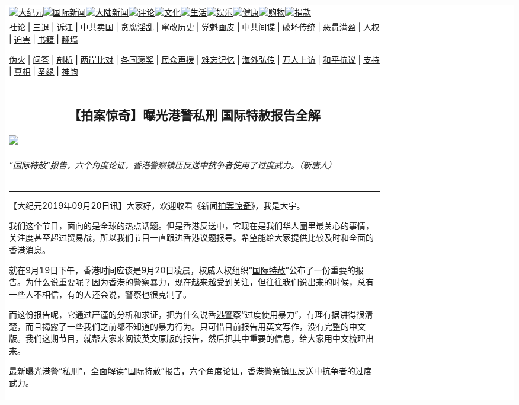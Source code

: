 <a name="1" id="1" target="_blank"></a><span id="1"></span>
<table border="0"><tr><td colspan="2" VALIGN=TOP><a href="https://github.com/asdfgt5/djy/blob/master/gb/nsc413.md#1"><img src="https://raw.githubusercontent.com/asdfgt5/1/master/t/djy/1.jpg" title="大纪元"></a><a href="https://github.com/asdfgt5/djy/blob/master/gb/n24hr.md#1"><img src="https://raw.githubusercontent.com/asdfgt5/1/master/t/djy/3.jpg" title="国际新闻"></a><a href="https://github.com/asdfgt5/djy/blob/master/gb/nsc413.md#1"><img src="https://raw.githubusercontent.com/asdfgt5/1/master/t/djy/4.jpg" title="大陆新闻"></a><a href="https://github.com/asdfgt5/djy/blob/master/gb/news392.md#1"><img src="https://raw.githubusercontent.com/asdfgt5/1/master/t/djy/5.jpg" title="评论"></a><a href="https://github.com/asdfgt5/djy/blob/master/gb/news2007.md#1"><img src="https://raw.githubusercontent.com/asdfgt5/1/master/t/djy/6.jpg" title="文化"></a><a href="https://github.com/asdfgt5/djy/blob/master/gb/news2008.md#1"><img src="https://raw.githubusercontent.com/asdfgt5/1/master/t/djy/7.jpg" title="生活"></a><a href="https://github.com/asdfgt5/djy/blob/master/gb/ncyule.md#1"><img src="https://raw.githubusercontent.com/asdfgt5/1/master/t/djy/8.jpg" title="娱乐"></a><a href="https://github.com/asdfgt5/djy/blob/master/gb/nsc1002.md#1"><img src="https://raw.githubusercontent.com/asdfgt5/1/master/t/djy/9.jpg" title="健康"><a href="https://www.youlucky.com"><img src="https://raw.githubusercontent.com/asdfgt5/1/master/t/djy/10.jpg" title="购物"></a><a href="https://www.supportepoch.org/donation?utm_medium=epochtimes&utm_source=referral&utm_campaign=donate_button_djyhomepage"><img src="https://raw.githubusercontent.com/asdfgt5/1/master/t/djy/12.jpg" title="捐款"></a></td></tr>
<tr><td colspan="2" VALIGN=TOP><a target="_blank" href="https://git.io/fjCRf">社论</a> | <a target="_blank" href="https://github.com/asdfgt5/djy/blob/master/gb/nf5657.md#1">三退</a> | <a target="_blank" href="https://github.com/asdfgt5/djy/blob/master/gb/nf6123.md#1">诉江</a> | <a target="_blank" href="https://github.com/asdfgt5/djy/blob/master/gb/nf1176117.md#1">中共卖国</a> | <a target="_blank" href="https://github.com/asdfgt5/djy/blob/master/gb/nf5773.md#1">贪腐淫乱 | <a target="_blank" href="https://github.com/asdfgt5/djy/blob/master/gb/nf1176115.md#1">窜改历史</a> | <a target="_blank" href="https://github.com/asdfgt5/djy/blob/master/gb/nf1176107.md#1">党魁画皮</a> | <a target="_blank" href="https://github.com/asdfgt5/djy/blob/master/gb/nf1320400.md#1">中共间谍</a> | <a target="_blank" href="https://github.com/asdfgt5/djy/blob/master/gb/nf1176114.md#1">破坏传统</a> | <a target="_blank" href="https://github.com/asdfgt5/djy/blob/master/gb/nf5287.md#1">恶贯满盈</a> | <a target="_blank" href="https://github.com/asdfgt5/djy/blob/master/gb/ncid278.md#1">人权</a> | <a target="_blank" href="https://github.com/asdfgt5/djy/blob/master/gb/nf1176111.md#1">迫害</a> | <a target="_blank" href="https://github.com/asdfgt5/djy/blob/master/gb/nf1235328.md#1">书籍</a> | <a target="_blank" href="https://github.com/asdfgt5/fq/blob/master/README.md?zsrh#1">翻墙</a></p><p><a target="_blank" href="https://github.com/asdfgt5/djy/blob/master/gb/nf5562.md#1">伪火</a> | <a target="_blank" href="https://github.com/asdfgt5/djy/blob/master/gb/nf4378.md#1">问答</a> | <a target="_blank" href="https://github.com/asdfgt5/djy/blob/master/gb/nf5792.md#1">剖析</a> | <a target="_blank" href="https://github.com/asdfgt5/djy/blob/master/gb/nf5735.md#1">两岸比对</a> | <a target="_blank" href="https://github.com/asdfgt5/djy/blob/master/gb/nf6119.md#1">各国褒奖</a> | <a target="_blank" href="https://github.com/asdfgt5/djy/blob/master/gb/nf6120.md#1">民众声援</a> | <a target="_blank" href="https://github.com/asdfgt5/djy/blob/master/gb/nf1188594.md#1">难忘记忆</a> | <a target="_blank" href="https://github.com/asdfgt5/djy/blob/master/gb/nf3180.md#1">海外弘传</a> | <a target="_blank" href="https://github.com/asdfgt5/djy/blob/master/gb/nf5410.md#1">万人上访</a> | <a target="_blank" href="https://github.com/asdfgt5/ntdtv/blob/master/gb/prog1530_1.md#1">和平抗议</a> | <a target="_blank" href="https://github.com/asdfgt5/djy/blob/master/gb/nf4386.md#1">支持</a> | <a target="_blank" href="https://github.com/asdfgt5/djy/blob/master/gb/nf4389.md#1">真相</a> | <a target="_blank" href="https://github.com/asdfgt5/djy/blob/master/gb/nf5790.md#1">圣缘</a> | <a target="_blank" href="https://github.com/asdfgt5/djy/blob/master/gb/nf4786.md#1">神韵</a></td></tr>
<tr><td VALIGN=TOP width="626"><h2 align=center>【拍案惊奇】曝光港警私刑 国际特赦报告全解</h2>
<img src="http://i.epochtimes.com/assets/uploads/2019/09/15c602f54316eb78_ttl7dayeHI_bg3-600x400.jpg" />
<h6>“国际特赦”报告，六个角度论证，香港警察镇压反送中抗争者使用了过度武力。（新唐人）
</h6>
<hr>
<p>【大纪元2019年09月20日讯】大家好，欢迎收看《新闻<a href="https://github.com/asdfgt5/djy/blob/master/gb/tag/%E6%8B%8D%E6%A1%88%E6%83%8A%E5%A5%87.md">拍案惊奇</a>》，我是大宇。</p>
<p>我们这个节目，面向的是全球的热点话题。但是香港反送中，它现在是我们华人圈里最关心的事情，关注度甚至超过贸易战，所以我们节目一直跟进香港议题报导。希望能给大家提供比较及时和全面的香港消息。</p>
<p>就在9月19日下午，香港时间应该是9月20日凌晨，权威人权组织“<a href="https://github.com/asdfgt5/djy/blob/master/gb/tag/%E5%9B%BD%E9%99%85%E7%89%B9%E8%B5%A6.md">国际特赦</a>”公布了一份重要的报告。为什么说重要呢？因为香港的警察暴力，现在越来越受到关注，但往往我们说出来的时候，总有一些人不相信，有的人还会说，警察也很克制了。</p>
<p>而这份报告呢，它通过严谨的分析和求证，把为什么说香<a href="https://github.com/asdfgt5/djy/blob/master/gb/tag/%E6%B8%AF%E8%AD%A6.md">港警</a>察“过度使用暴力”，有理有据讲得很清楚，而且揭露了一些我们之前都不知道的暴力行为。只可惜目前报告用英文写作，没有完整的中文版。我们这期节目，就帮大家来阅读英文原版的报告，然后把其中重要的信息，给大家用中文梳理出来。</p>
<p>最新曝光<a href="https://github.com/asdfgt5/djy/blob/master/gb/tag/%E6%B8%AF%E8%AD%A6.md">港警</a>“<a href="https://github.com/asdfgt5/djy/blob/master/gb/tag/%E7%A7%81%E5%88%91.md">私刑</a>”，全面解读“<a href="https://github.com/asdfgt5/djy/blob/master/gb/tag/%E5%9B%BD%E9%99%85%E7%89%B9%E8%B5%A6.md">国际特赦</a>”报告，六个角度论证，香港警察镇压反送中抗争者的过度武力。</p>